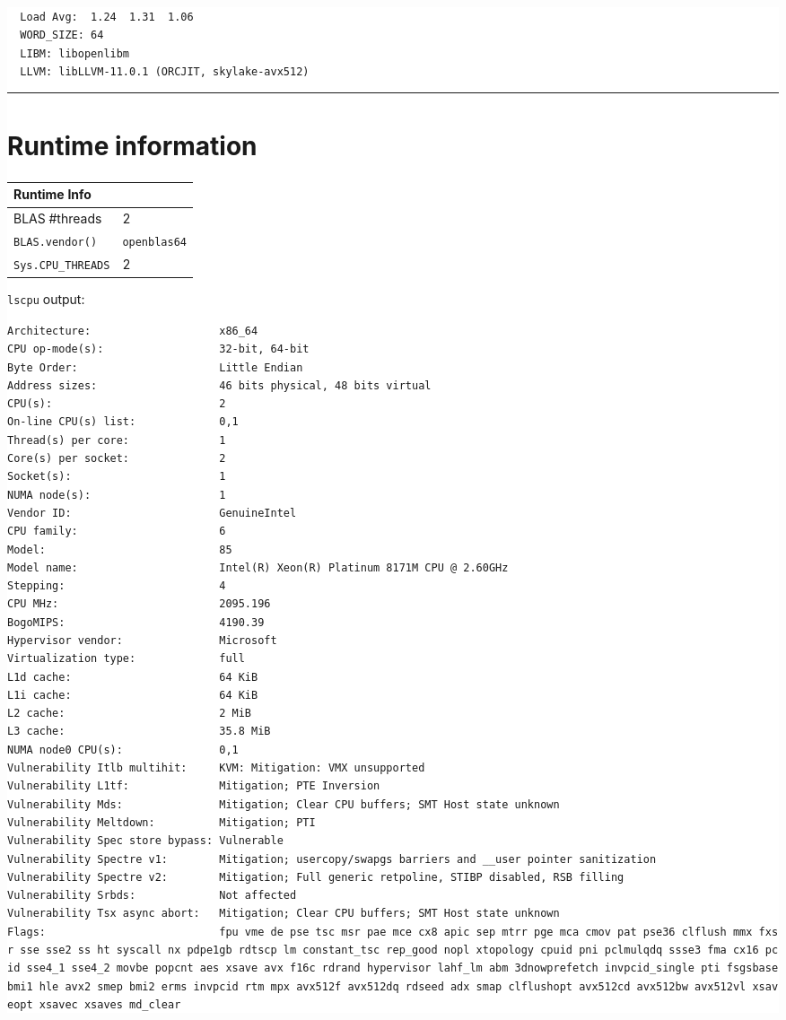 ```
  Load Avg:  1.24  1.31  1.06
  WORD_SIZE: 64
  LIBM: libopenlibm
  LLVM: libLLVM-11.0.1 (ORCJIT, skylake-avx512)
```

---
# Runtime information
| Runtime Info | |
|:--|:--|
| BLAS #threads | 2 |
| `BLAS.vendor()` | `openblas64` |
| `Sys.CPU_THREADS` | 2 |

`lscpu` output:

    Architecture:                    x86_64
    CPU op-mode(s):                  32-bit, 64-bit
    Byte Order:                      Little Endian
    Address sizes:                   46 bits physical, 48 bits virtual
    CPU(s):                          2
    On-line CPU(s) list:             0,1
    Thread(s) per core:              1
    Core(s) per socket:              2
    Socket(s):                       1
    NUMA node(s):                    1
    Vendor ID:                       GenuineIntel
    CPU family:                      6
    Model:                           85
    Model name:                      Intel(R) Xeon(R) Platinum 8171M CPU @ 2.60GHz
    Stepping:                        4
    CPU MHz:                         2095.196
    BogoMIPS:                        4190.39
    Hypervisor vendor:               Microsoft
    Virtualization type:             full
    L1d cache:                       64 KiB
    L1i cache:                       64 KiB
    L2 cache:                        2 MiB
    L3 cache:                        35.8 MiB
    NUMA node0 CPU(s):               0,1
    Vulnerability Itlb multihit:     KVM: Mitigation: VMX unsupported
    Vulnerability L1tf:              Mitigation; PTE Inversion
    Vulnerability Mds:               Mitigation; Clear CPU buffers; SMT Host state unknown
    Vulnerability Meltdown:          Mitigation; PTI
    Vulnerability Spec store bypass: Vulnerable
    Vulnerability Spectre v1:        Mitigation; usercopy/swapgs barriers and __user pointer sanitization
    Vulnerability Spectre v2:        Mitigation; Full generic retpoline, STIBP disabled, RSB filling
    Vulnerability Srbds:             Not affected
    Vulnerability Tsx async abort:   Mitigation; Clear CPU buffers; SMT Host state unknown
    Flags:                           fpu vme de pse tsc msr pae mce cx8 apic sep mtrr pge mca cmov pat pse36 clflush mmx fxsr sse sse2 ss ht syscall nx pdpe1gb rdtscp lm constant_tsc rep_good nopl xtopology cpuid pni pclmulqdq ssse3 fma cx16 pcid sse4_1 sse4_2 movbe popcnt aes xsave avx f16c rdrand hypervisor lahf_lm abm 3dnowprefetch invpcid_single pti fsgsbase bmi1 hle avx2 smep bmi2 erms invpcid rtm mpx avx512f avx512dq rdseed adx smap clflushopt avx512cd avx512bw avx512vl xsaveopt xsavec xsaves md_clear
    